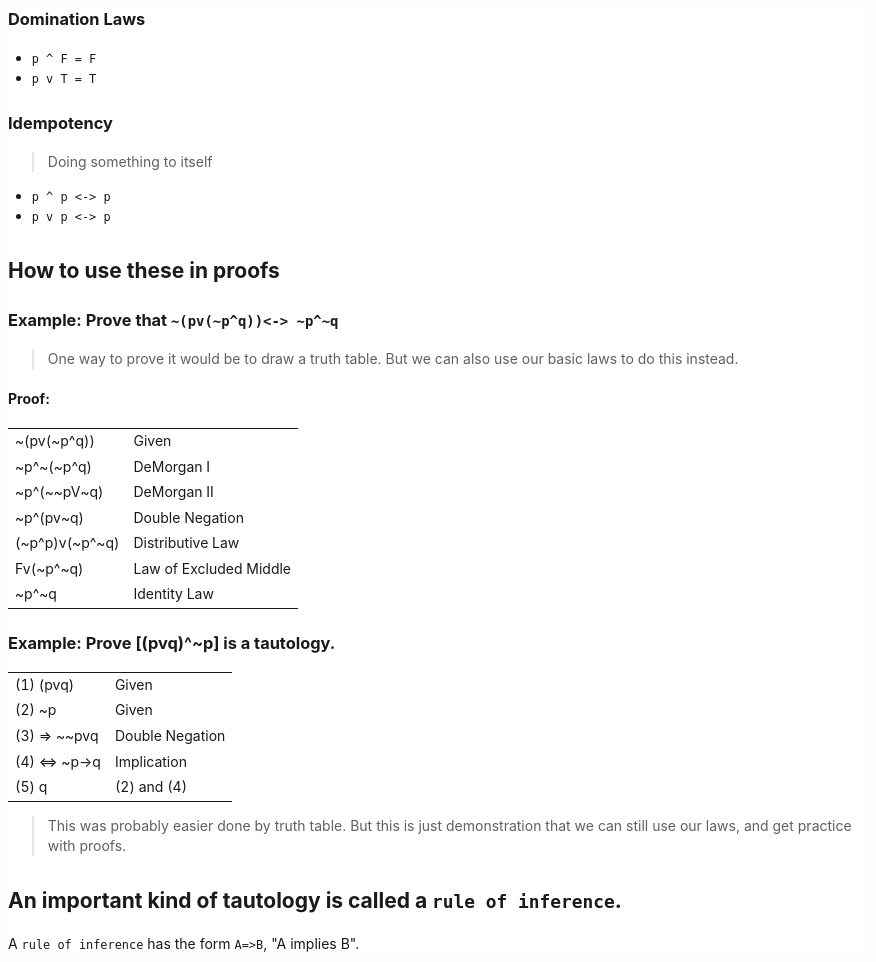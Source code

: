 ### Domination Laws
* `p ^ F = F`
* `p v T = T`

### Idempotency

> Doing something to itself

* `p ^ p <-> p`
* `p v p <-> p`

## How to use these in proofs

### Example: Prove that `~(pv(~p^q))<-> ~p^~q`

> One way to prove it would be to draw a truth table.
> But we can also use our basic laws to do this instead.

#### Proof:
|||
|---|---|
|~(pv(~p^q)) | Given |
|~p^~(~p^q)| DeMorgan I |
|~p^(~~pV~q)| DeMorgan II |
|~p^(pv~q)| Double Negation |
|(~p^p)v(~p^~q)| Distributive Law|
|Fv(~p^~q)| Law of Excluded Middle|
|~p^~q|Identity Law|


### Example: Prove [(pvq)^~p] is a tautology.

|||
|---|---|
| (1) (pvq) | Given |
| (2) ~p | Given |
| (3) => ~~pvq | Double Negation |
| (4) <=> ~p->q | Implication |
| (5) q | (2) and (4)|

> This was probably easier done by truth table. But this is just demonstration that we can still use our laws, and get practice with proofs.

## An important kind of tautology is called a `rule of inference`.
A `rule of inference` has the form `A=>B`, "A implies B".
